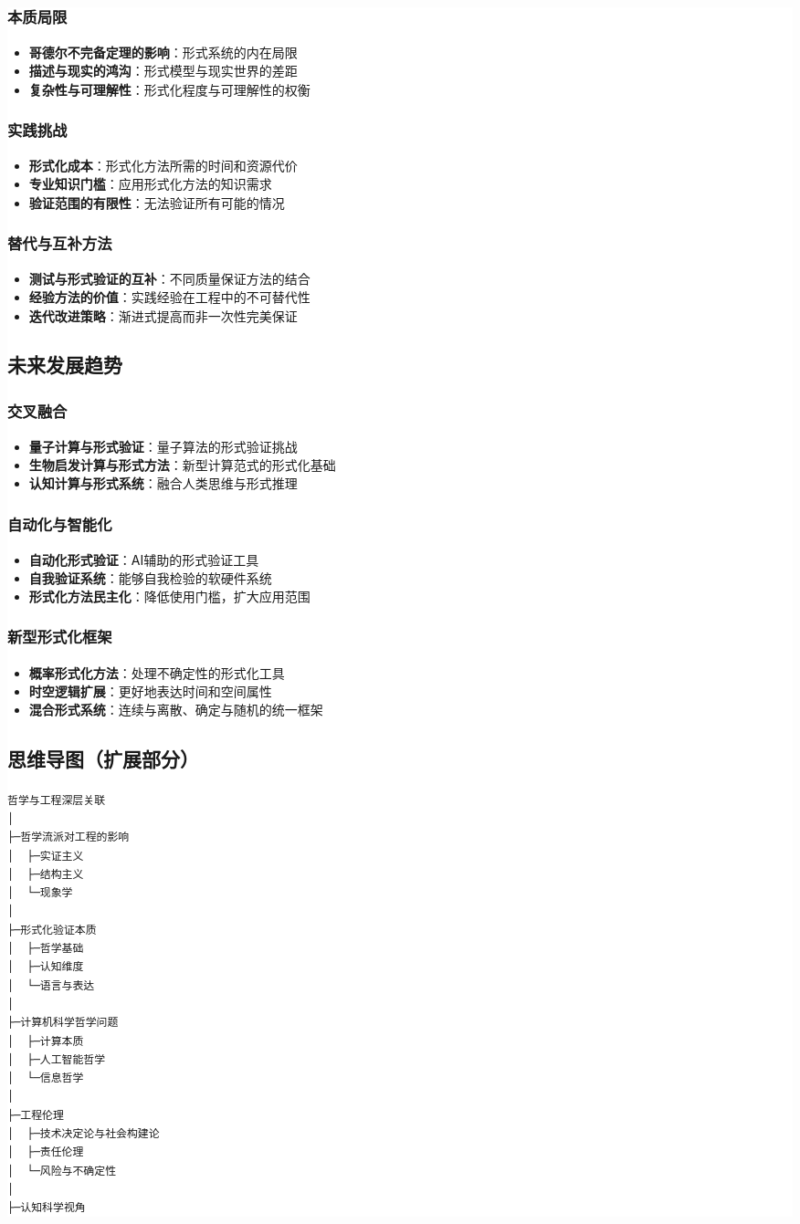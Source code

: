 ### 本质局限

- **哥德尔不完备定理的影响**：形式系统的内在局限
- **描述与现实的鸿沟**：形式模型与现实世界的差距
- **复杂性与可理解性**：形式化程度与可理解性的权衡

### 实践挑战

- **形式化成本**：形式化方法所需的时间和资源代价
- **专业知识门槛**：应用形式化方法的知识需求
- **验证范围的有限性**：无法验证所有可能的情况

### 替代与互补方法

- **测试与形式验证的互补**：不同质量保证方法的结合
- **经验方法的价值**：实践经验在工程中的不可替代性
- **迭代改进策略**：渐进式提高而非一次性完美保证

## 未来发展趋势

### 交叉融合

- **量子计算与形式验证**：量子算法的形式验证挑战
- **生物启发计算与形式方法**：新型计算范式的形式化基础
- **认知计算与形式系统**：融合人类思维与形式推理

### 自动化与智能化

- **自动化形式验证**：AI辅助的形式验证工具
- **自我验证系统**：能够自我检验的软硬件系统
- **形式化方法民主化**：降低使用门槛，扩大应用范围

### 新型形式化框架

- **概率形式化方法**：处理不确定性的形式化工具
- **时空逻辑扩展**：更好地表达时间和空间属性
- **混合形式系统**：连续与离散、确定与随机的统一框架

## 思维导图（扩展部分）

```text
哲学与工程深层关联
│
├─哲学流派对工程的影响
│  ├─实证主义
│  ├─结构主义
│  └─现象学
│
├─形式化验证本质
│  ├─哲学基础
│  ├─认知维度
│  └─语言与表达
│
├─计算机科学哲学问题
│  ├─计算本质
│  ├─人工智能哲学
│  └─信息哲学
│
├─工程伦理
│  ├─技术决定论与社会构建论
│  ├─责任伦理
│  └─风险与不确定性
│
├─认知科学视角
```